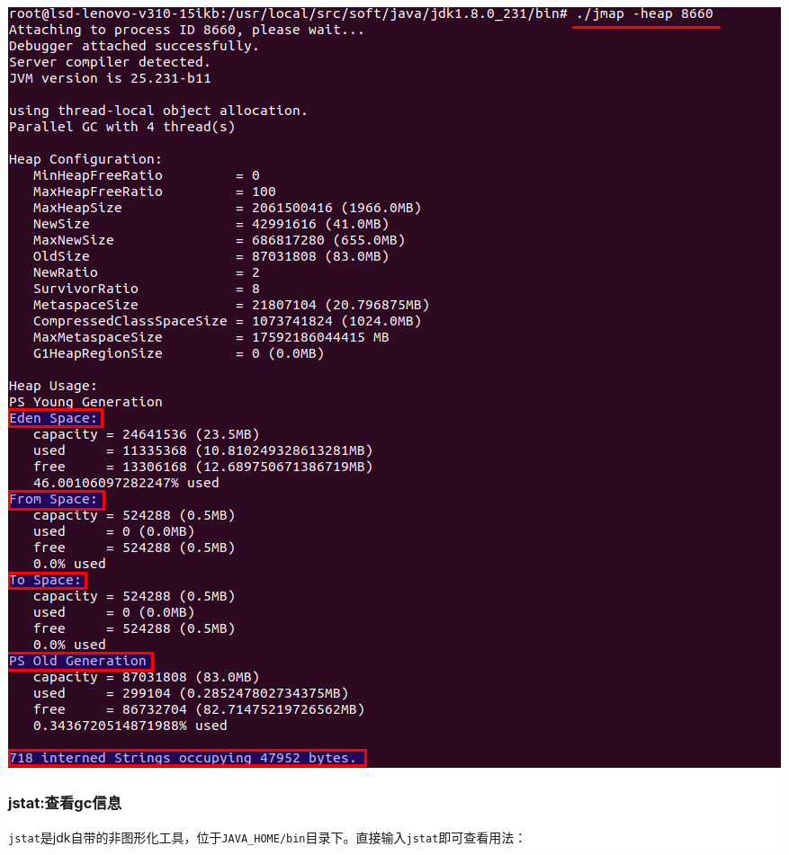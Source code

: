    ![](img/jmap04.png)

### jstat:查看gc信息

`jstat`是jdk自带的非图形化工具，位于`JAVA_HOME/bin`目录下。直接输入`jstat`即可查看用法：
